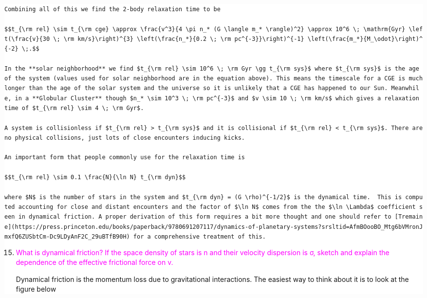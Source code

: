 	Combining all of this we find the 2-body relaxation time to be 
	
	$$t_{\rm rel} \sim t_{\rm cge} \approx \frac{v^3}{4 \pi n_* (G \langle m_* \rangle)^2} \approx 10^6 \; \mathrm{Gyr} \left(\frac{v}{30 \; \rm km/s}\right)^{3} \left(\frac{n_*}{0.2 \; \rm pc^{-3}}\right)^{-1} \left(\frac{m_*}{M_\odot}\right)^{-2} \;.$$

	In the **solar neighborhood** we find $t_{\rm rel} \sim 10^6 \; \rm Gyr \gg t_{\rm sys}$ where $t_{\rm sys}$ is the age of the system (values used for solar neighborhood are in the equation above). This means the timescale for a CGE is much longer than the age of the solar system and the universe so it is unlikely that a CGE has happened to our Sun. Meanwhile, in a **Globular Cluster** though $n_* \sim 10^3 \; \rm pc^{-3}$ and $v \sim 10 \; \rm km/s$ which gives a relaxation time of $t_{\rm rel} \sim 4 \; \rm Gyr$. 

	A system is collisionless if $t_{\rm rel} > t_{\rm sys}$ and it is collisional if $t_{\rm rel} < t_{\rm sys}$. There are no physical collisions, just lots of close encounters inducing kicks.

	An important form that people commonly use for the relaxation time is 
	
	$$t_{\rm rel} \sim 0.1 \frac{N}{\ln N} t_{\rm dyn}$$

	where $N$ is the number of stars in the system and $t_{\rm dyn} = (G \rho)^{-1/2}$ is the dynamical time.  This is computed accounting for close and distant encounters and the factor of $\ln N$ comes from the the $\ln \Lambda$ coefficient seen in dynamical friction. A proper derivation of this form requires a bit more thought and one should refer to [Tremaine](https://press.princeton.edu/books/paperback/9780691207117/dynamics-of-planetary-systems?srsltid=AfmBOooBO_Mtg6bVMronJmxfQ6ZUSbtCm-Dc9LDyAnF2C_29uBTfB90H) for a comprehensive treatment of this.

15. <span style="color:magenta">What is dynamical friction? If the space density of stars is n and their velocity dispersion is σ, sketch and explain the dependence of the effective frictional force on v.</span>

	Dynamical friction is the momentum loss due to gravitational interactions. The easiest way to think about it is to look at the figure below 
	